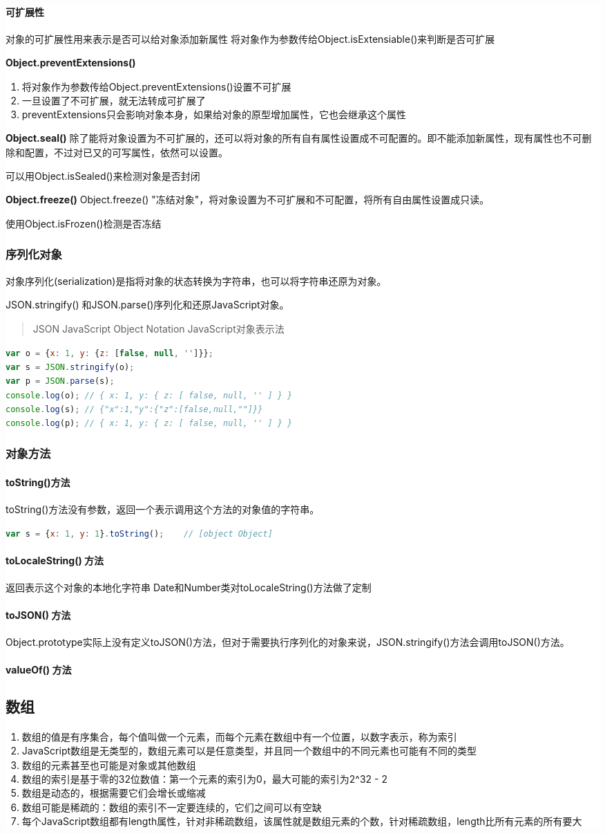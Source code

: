 #### 可扩展性
对象的可扩展性用来表示是否可以给对象添加新属性
将对象作为参数传给Object.isExtensiable()来判断是否可扩展

**Object.preventExtensions()**
1. 将对象作为参数传给Object.preventExtensions()设置不可扩展 
2. 一旦设置了不可扩展，就无法转成可扩展了
3. preventExtensions只会影响对象本身，如果给对象的原型增加属性，它也会继承这个属性

**Object.seal()**
除了能将对象设置为不可扩展的，还可以将对象的所有自有属性设置成不可配置的。即不能添加新属性，现有属性也不可删除和配置，不过对已又的可写属性，依然可以设置。

可以用Object.isSealed()来检测对象是否封闭

**Object.freeze()**
Object.freeze() "冻结对象"，将对象设置为不可扩展和不可配置，将所有自由属性设置成只读。

使用Object.isFrozen()检测是否冻结

### 序列化对象
对象序列化(serialization)是指将对象的状态转换为字符串，也可以将字符串还原为对象。

JSON.stringify() 和JSON.parse()序列化和还原JavaScript对象。

> JSON JavaScript Object Notation JavaScript对象表示法

```javascript
var o = {x: 1, y: {z: [false, null, '']}};
var s = JSON.stringify(o);
var p = JSON.parse(s);
console.log(o); // { x: 1, y: { z: [ false, null, '' ] } }
console.log(s); // {"x":1,"y":{"z":[false,null,""]}}
console.log(p); // { x: 1, y: { z: [ false, null, '' ] } }
```

### 对象方法
#### toString()方法
toString()方法没有参数，返回一个表示调用这个方法的对象值的字符串。
```javascript
var s = {x: 1, y: 1}.toString();    // [object Object]
```
#### toLocaleString() 方法
返回表示这个对象的本地化字符串
Date和Number类对toLocaleString()方法做了定制

#### toJSON() 方法
Object.prototype实际上没有定义toJSON()方法，但对于需要执行序列化的对象来说，JSON.stringify()方法会调用toJSON()方法。

#### valueOf() 方法


## 数组

1. 数组的值是有序集合，每个值叫做一个元素，而每个元素在数组中有一个位置，以数字表示，称为索引
2. JavaScript数组是无类型的，数组元素可以是任意类型，并且同一个数组中的不同元素也可能有不同的类型
3. 数组的元素甚至也可能是对象或其他数组
4. 数组的索引是基于零的32位数值：第一个元素的索引为0，最大可能的索引为2^32 - 2
5. 数组是动态的，根据需要它们会增长或缩减
6. 数组可能是稀疏的：数组的索引不一定要连续的，它们之间可以有空缺
7. 每个JavaScript数组都有length属性，针对非稀疏数组，该属性就是数组元素的个数，针对稀疏数组，length比所有元素的所有要大
